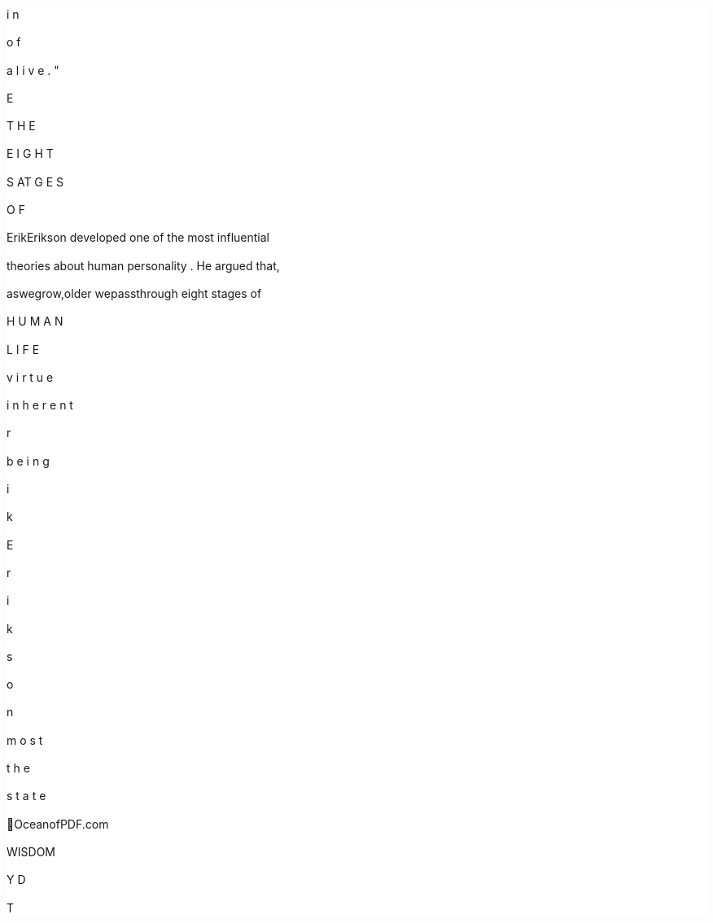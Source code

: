 i n

o f

a l i v e . "

E

T H E

E I G H T

S AT G E S

O F

ErikErikson developed one of the most influential

theories about human personality . He argued that,

aswegrow,older wepassthrough eight stages of

H U M A N

L I F E

v i r t u e

i n h e r e n t

r

b e i n g

i

k

E

r

i

k

s

o

n

m o s t

t h e

s t a t e

OceanofPDF.com

WISDOM

Y D

T
